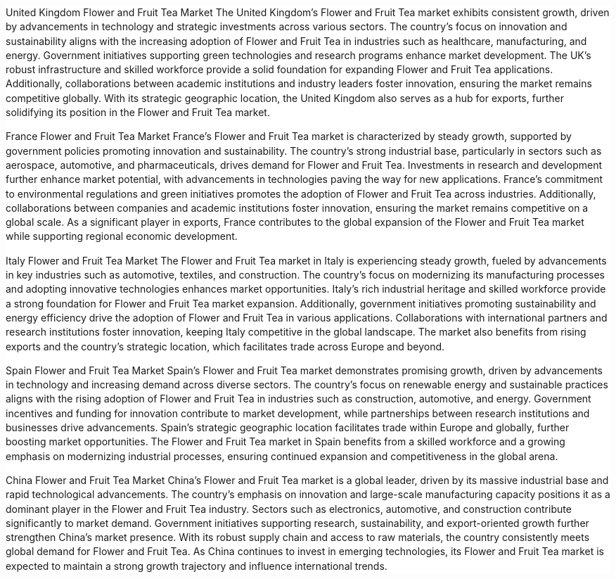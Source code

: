United Kingdom Flower and Fruit Tea Market
The United Kingdom’s Flower and Fruit Tea market exhibits consistent growth, driven by advancements in technology and strategic investments across various sectors. The country’s focus on innovation and sustainability aligns with the increasing adoption of Flower and Fruit Tea in industries such as healthcare, manufacturing, and energy. Government initiatives supporting green technologies and research programs enhance market development. The UK’s robust infrastructure and skilled workforce provide a solid foundation for expanding Flower and Fruit Tea applications. Additionally, collaborations between academic institutions and industry leaders foster innovation, ensuring the market remains competitive globally. With its strategic geographic location, the United Kingdom also serves as a hub for exports, further solidifying its position in the Flower and Fruit Tea market.

France Flower and Fruit Tea Market
France’s Flower and Fruit Tea market is characterized by steady growth, supported by government policies promoting innovation and sustainability. The country’s strong industrial base, particularly in sectors such as aerospace, automotive, and pharmaceuticals, drives demand for Flower and Fruit Tea. Investments in research and development further enhance market potential, with advancements in technologies paving the way for new applications. France’s commitment to environmental regulations and green initiatives promotes the adoption of Flower and Fruit Tea across industries. Additionally, collaborations between companies and academic institutions foster innovation, ensuring the market remains competitive on a global scale. As a significant player in exports, France contributes to the global expansion of the Flower and Fruit Tea market while supporting regional economic development.

Italy Flower and Fruit Tea Market
The Flower and Fruit Tea market in Italy is experiencing steady growth, fueled by advancements in key industries such as automotive, textiles, and construction. The country’s focus on modernizing its manufacturing processes and adopting innovative technologies enhances market opportunities. Italy’s rich industrial heritage and skilled workforce provide a strong foundation for Flower and Fruit Tea market expansion. Additionally, government initiatives promoting sustainability and energy efficiency drive the adoption of Flower and Fruit Tea in various applications. Collaborations with international partners and research institutions foster innovation, keeping Italy competitive in the global landscape. The market also benefits from rising exports and the country’s strategic location, which facilitates trade across Europe and beyond.

Spain Flower and Fruit Tea Market
Spain’s Flower and Fruit Tea market demonstrates promising growth, driven by advancements in technology and increasing demand across diverse sectors. The country’s focus on renewable energy and sustainable practices aligns with the rising adoption of Flower and Fruit Tea in industries such as construction, automotive, and energy. Government incentives and funding for innovation contribute to market development, while partnerships between research institutions and businesses drive advancements. Spain’s strategic geographic location facilitates trade within Europe and globally, further boosting market opportunities. The Flower and Fruit Tea market in Spain benefits from a skilled workforce and a growing emphasis on modernizing industrial processes, ensuring continued expansion and competitiveness in the global arena.

China Flower and Fruit Tea Market
China’s Flower and Fruit Tea market is a global leader, driven by its massive industrial base and rapid technological advancements. The country’s emphasis on innovation and large-scale manufacturing capacity positions it as a dominant player in the Flower and Fruit Tea industry. Sectors such as electronics, automotive, and construction contribute significantly to market demand. Government initiatives supporting research, sustainability, and export-oriented growth further strengthen China’s market presence. With its robust supply chain and access to raw materials, the country consistently meets global demand for Flower and Fruit Tea. As China continues to invest in emerging technologies, its Flower and Fruit Tea market is expected to maintain a strong growth trajectory and influence international trends.
